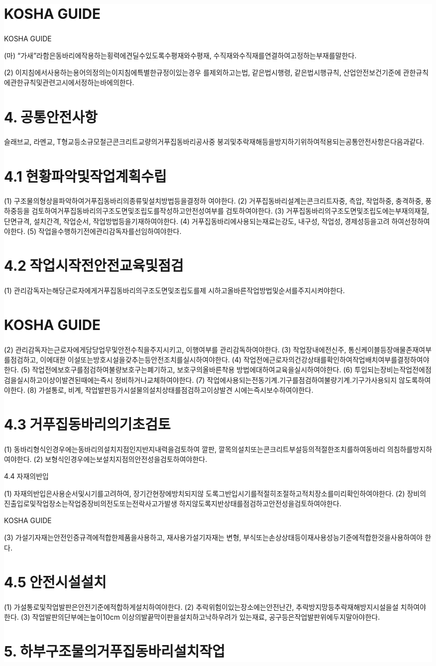 # KOSHA GUIDE

KOSHA GUIDE

(마) “가새”라함은동바리에작용하는횡력에견딜수있도록수평재와수평재, 수직재와수직재를연결하여고정하는부재를말한다.

(2) 이지침에서사용하는용어의정의는이지침에특별한규정이있는경우 를제외하고는법, 같은법시행령, 같은법시행규칙, 산업안전보건기준에 관한규칙에관한규칙및관련고시에서정하는바에의한다.

# 4. 공통안전사항

슬래브교, 라멘교, T형교등소규모철근콘크리트교량의거푸집동바리공사중 붕괴및추락재해등을방지하기위하여적용되는공통안전사항은다음과같다.

# 4.1 현황파악및작업계획수립

(1) 구조물의형상을파악하여거푸집동바리의종류및설치방법등을결정하 여야한다. (2) 거푸집동바리설계는콘크리트자중, 측압, 작업하중, 충격하중, 풍하중등을 검토하여거푸집동바리의구조도면및조립도를작성하고안전성여부를 검토하여야한다. (3) 거푸집동바리의구조도면및조립도에는부재의재질, 단면규격, 설치간격, 작업순서, 작업방법등을기재하여야한다. (4) 거푸집동바리에사용되는재료는강도, 내구성, 작업성, 경제성등을고려 하여선정하여야한다. (5) 작업을수행하기전에관리감독자를선임하여야한다.

# 4.2 작업시작전안전교육및점검

(1) 관리감독자는해당근로자에게거푸집동바리의구조도면및조립도를제 시하고올바른작업방법및순서를주지시켜야한다.

# KOSHA GUIDE

(2) 관리감독자는근로자에게담당업무및안전수칙을주지시키고, 이행여부를 관리감독하여야한다. (3) 작업장내에전신주, 통신케이블등장애물존재여부를점검하고, 이에대한 이설또는방호시설을갖추는등안전조치를실시하여야한다. (4) 작업전에근로자의건강상태를확인하여작업배치여부를결정하여야한다. (5) 작업전에보호구를점검하여불량보호구는폐기하고, 보호구의올바른착용 방법에대하여교육을실시하여야한다. (6) 투입되는장비는작업전에점검을실시하고이상이발견된때에는즉시 정비하거나교체하여야한다. (7) 작업에사용되는전동기계․기구를점검하여불량기계․기구가사용되지 않도록하여야한다. (8) 가설통로, 비계, 작업발판등가시설물의설치상태를점검하고이상발견 시에는즉시보수하여야한다.

# 4.3 거푸집동바리의기초검토

(1) 동바리형식인경우에는동바리의설치지점인지반지내력을검토하여 깔판, 깔목의설치또는콘크리트부설등의적절한조치를하여동바리 의침하를방지하여야한다. (2) 보형식인경우에는보설치지점의안전성을검토하여야한다.

4.4 자재의반입

(1) 자재의반입은사용순서및시기를고려하여, 장기간현장에방치되지않 도록그반입시기를적절히조절하고적치장소를미리확인하여야한다. (2) 장비의진출입로및작업장소는작업중장비의전도또는전락사고가발생 하지않도록지반상태를점검하고안전성을검토하여야한다.

KOSHA GUIDE

(3) 가설기자재는안전인증규격에적합한제품을사용하고, 재사용가설기자재는 변형, 부식또는손상상태등이재사용성능기준에적합한것을사용하여야 한다.

# 4.5 안전시설설치

(1) 가설통로및작업발판은안전기준에적합하게설치하여야한다. (2) 추락위험이있는장소에는안전난간, 추락방지망등추락재해방지시설을설 치하여야한다. (3) 작업발판의단부에는높이10cm 이상의발끝막이판을설치하고낙하우려가 있는재료, 공구등은작업발판위에두지말아야한다.

# 5. 하부구조물의거푸집동바리설치작업
